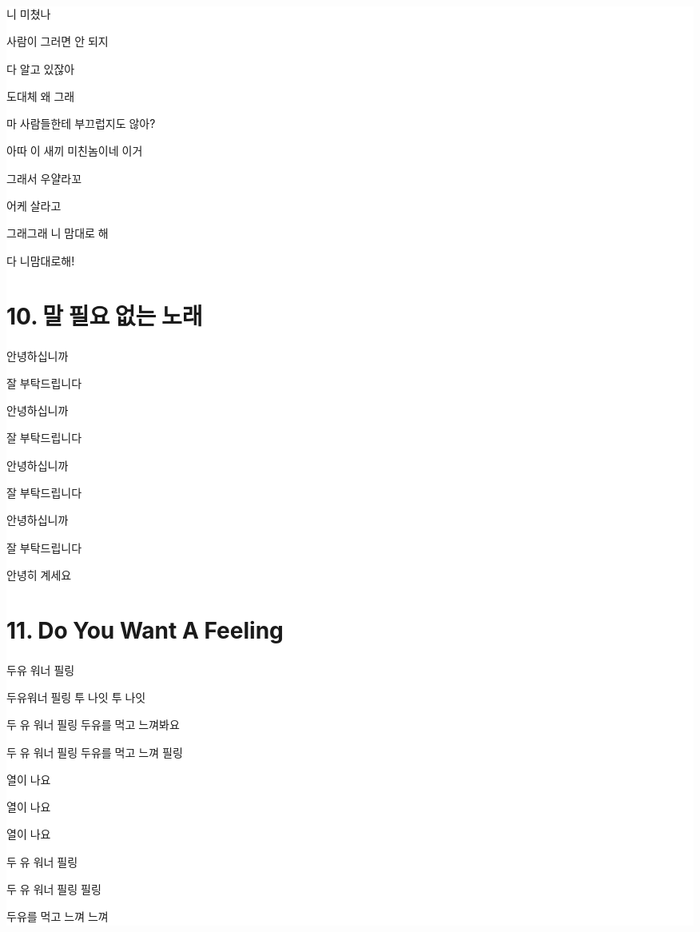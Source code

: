 니 미쳤나

사람이 그러면 안 되지

다 알고 있잖아

도대체 왜 그래

마 사람들한테 부끄럽지도 않아?

아따 이 새끼 미친놈이네 이거

그래서 우얄라꼬

어케 살라고

그래그래 니 맘대로 해

다 니맘대로해!

# **10. 말 필요 없는 노래**

안녕하십니까

잘 부탁드립니다

안녕하십니까

잘 부탁드립니다

안녕하십니까

잘 부탁드립니다

안녕하십니까

잘 부탁드립니다

안녕히 계세요

# **11. Do You Want A Feeling**

두유 워너 필링

두유워너 필링 투 나잇 투 나잇

두 유 워너 필링 두유를 먹고 느껴봐요

두 유 워너 필링 두유를 먹고 느껴 필링

열이 나요

열이 나요

열이 나요

두 유 워너 필링

두 유 워너 필링 필링

두유를 먹고 느껴 느껴
